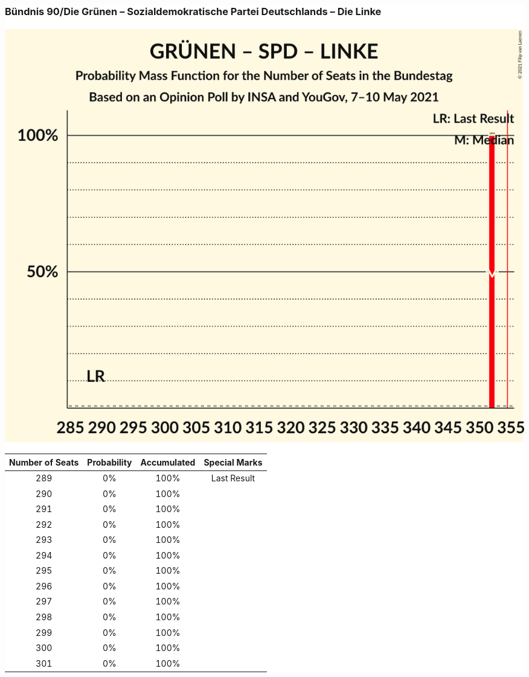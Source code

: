 ### Bündnis 90/Die Grünen – Sozialdemokratische Partei Deutschlands – Die Linke

![Graph with seats probability mass function not yet produced](2021-05-10-INSAandYouGov-coalitions-seats-pmf-grünen–spd–linke.png "Seats Probability Mass Function")

| Number of Seats | Probability | Accumulated | Special Marks |
|:---------------:|:-----------:|:-----------:|:-------------:|
| 289 | 0% | 100% | Last Result |
| 290 | 0% | 100% |  |
| 291 | 0% | 100% |  |
| 292 | 0% | 100% |  |
| 293 | 0% | 100% |  |
| 294 | 0% | 100% |  |
| 295 | 0% | 100% |  |
| 296 | 0% | 100% |  |
| 297 | 0% | 100% |  |
| 298 | 0% | 100% |  |
| 299 | 0% | 100% |  |
| 300 | 0% | 100% |  |
| 301 | 0% | 100% |  |